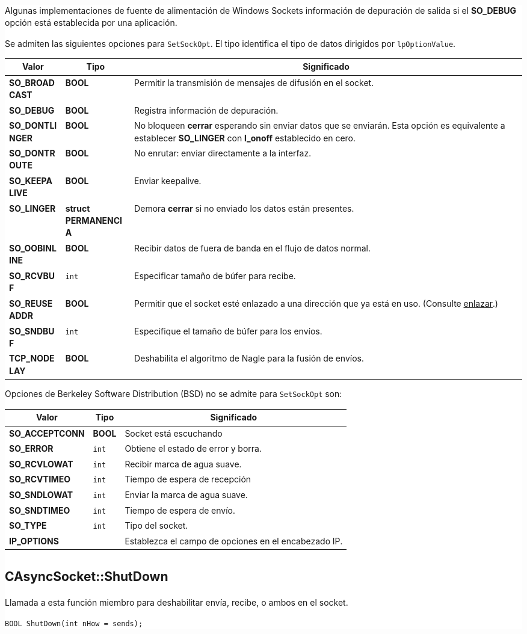  Algunas implementaciones de fuente de alimentación de Windows Sockets información de depuración de salida si el **SO_DEBUG** opción está establecida por una aplicación.  
  
 Se admiten las siguientes opciones para `SetSockOpt`. El tipo identifica el tipo de datos dirigidos por `lpOptionValue`.  
  
|Valor|Tipo|Significado|  
|-----------|----------|-------------|  
|**SO_BROADCAST**|**BOOL**|Permitir la transmisión de mensajes de difusión en el socket.|  
|**SO_DEBUG**|**BOOL**|Registra información de depuración.|  
|**SO_DONTLINGER**|**BOOL**|No bloqueen **cerrar** esperando sin enviar datos que se enviarán. Esta opción es equivalente a establecer **SO_LINGER** con **l_onoff** establecido en cero.|  
|**SO_DONTROUTE**|**BOOL**|No enrutar: enviar directamente a la interfaz.|  
|**SO_KEEPALIVE**|**BOOL**|Enviar keepalive.|  
|**SO_LINGER**|**struct PERMANENCIA**|Demora **cerrar** si no enviado los datos están presentes.|  
|**SO_OOBINLINE**|**BOOL**|Recibir datos de fuera de banda en el flujo de datos normal.|  
|**SO_RCVBUF**|`int`|Especificar tamaño de búfer para recibe.|  
|**SO_REUSEADDR**|**BOOL**|Permitir que el socket esté enlazado a una dirección que ya está en uso. (Consulte [enlazar](#bind).)|  
|**SO_SNDBUF**|`int`|Especifique el tamaño de búfer para los envíos.|  
|**TCP_NODELAY**|**BOOL**|Deshabilita el algoritmo de Nagle para la fusión de envíos.|  
  
 Opciones de Berkeley Software Distribution (BSD) no se admite para `SetSockOpt` son:  
  
|Valor|Tipo|Significado|  
|-----------|----------|-------------|  
|**SO_ACCEPTCONN**|**BOOL**|Socket está escuchando|  
|**SO_ERROR**|`int`|Obtiene el estado de error y borra.|  
|**SO_RCVLOWAT**|`int`|Recibir marca de agua suave.|  
|**SO_RCVTIMEO**|`int`|Tiempo de espera de recepción|  
|**SO_SNDLOWAT**|`int`|Enviar la marca de agua suave.|  
|**SO_SNDTIMEO**|`int`|Tiempo de espera de envío.|  
|**SO_TYPE**|`int`|Tipo del socket.|  
|**IP_OPTIONS**||Establezca el campo de opciones en el encabezado IP.|  
  
##  <a name="shutdown"></a>  CAsyncSocket::ShutDown  
 Llamada a esta función miembro para deshabilitar envía, recibe, o ambos en el socket.  
  
```  
BOOL ShutDown(int nHow = sends);
```  
  